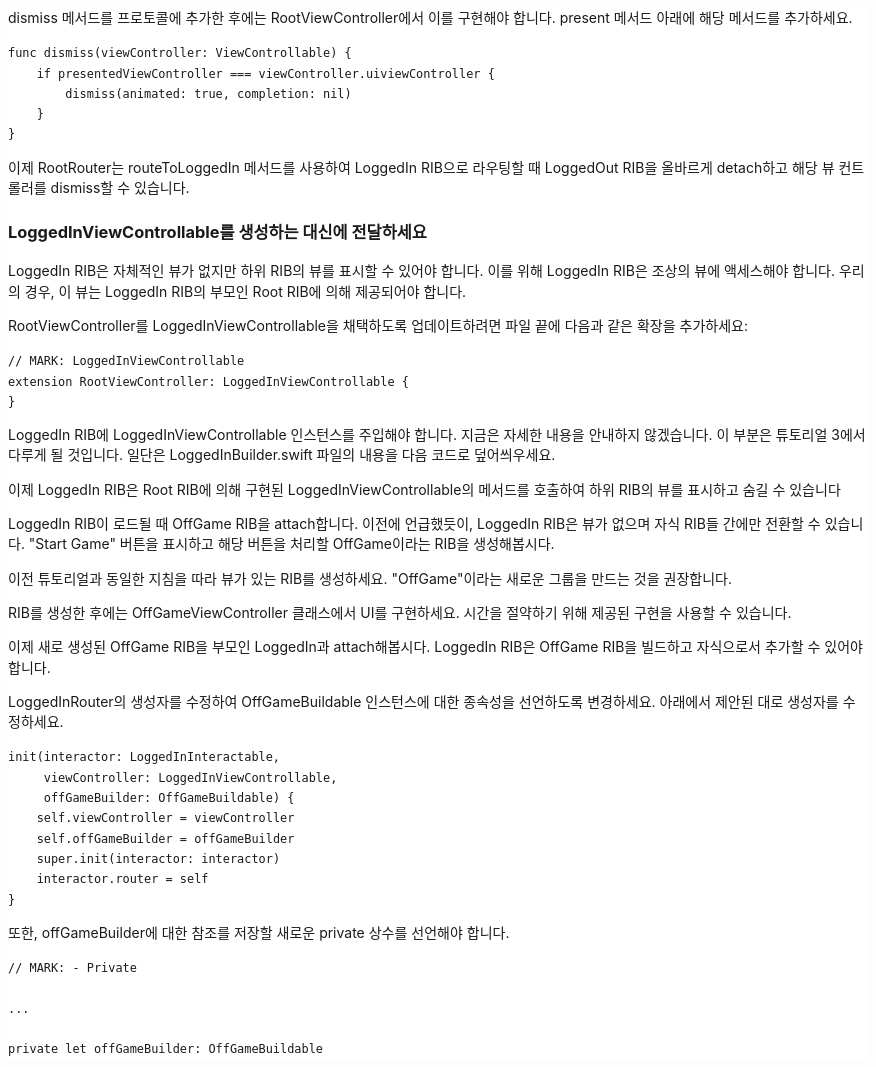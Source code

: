 dismiss 메서드를 프로토콜에 추가한 후에는 RootViewController에서 이를 구현해야 합니다. present 메서드 아래에 해당 메서드를 추가하세요.

```
func dismiss(viewController: ViewControllable) {
    if presentedViewController === viewController.uiviewController {
        dismiss(animated: true, completion: nil)
    }
}
```
  
이제 RootRouter는 routeToLoggedIn 메서드를 사용하여 LoggedIn RIB으로 라우팅할 때 LoggedOut RIB을 올바르게 detach하고 해당 뷰 컨트롤러를 dismiss할 수 있습니다.

### LoggedInViewControllable를 생성하는 대신에 전달하세요

LoggedIn RIB은 자체적인 뷰가 없지만 하위 RIB의 뷰를 표시할 수 있어야 합니다. 이를 위해 LoggedIn RIB은 조상의 뷰에 액세스해야 합니다. 우리의 경우, 이 뷰는 LoggedIn RIB의 부모인 Root RIB에 의해 제공되어야 합니다.

RootViewController를 LoggedInViewControllable을 채택하도록 업데이트하려면 파일 끝에 다음과 같은 확장을 추가하세요:

```
// MARK: LoggedInViewControllable
extension RootViewController: LoggedInViewControllable {
}
```

LoggedIn RIB에 LoggedInViewControllable 인스턴스를 주입해야 합니다. 지금은 자세한 내용을 안내하지 않겠습니다. 이 부분은 튜토리얼 3에서 다루게 될 것입니다. 일단은 LoggedInBuilder.swift 파일의 내용을 다음 코드로 덮어씌우세요.

이제 LoggedIn RIB은 Root RIB에 의해 구현된 LoggedInViewControllable의 메서드를 호출하여 하위 RIB의 뷰를 표시하고 숨길 수 있습니다

LoggedIn RIB이 로드될 때 OffGame RIB을 attach합니다. 이전에 언급했듯이, LoggedIn RIB은 뷰가 없으며 자식 RIB들 간에만 전환할 수 있습니다. "Start Game" 버튼을 표시하고 해당 버튼을 처리할 OffGame이라는 RIB을 생성해봅시다.

이전 튜토리얼과 동일한 지침을 따라 뷰가 있는 RIB를 생성하세요. "OffGame"이라는 새로운 그룹을 만드는 것을 권장합니다.

RIB를 생성한 후에는 OffGameViewController 클래스에서 UI를 구현하세요. 시간을 절약하기 위해 제공된 구현을 사용할 수 있습니다.

이제 새로 생성된 OffGame RIB을 부모인 LoggedIn과 attach해봅시다. LoggedIn RIB은 OffGame RIB을 빌드하고 자식으로서 추가할 수 있어야 합니다.

LoggedInRouter의 생성자를 수정하여 OffGameBuildable 인스턴스에 대한 종속성을 선언하도록 변경하세요. 아래에서 제안된 대로 생성자를 수정하세요.

```
init(interactor: LoggedInInteractable,
     viewController: LoggedInViewControllable,
     offGameBuilder: OffGameBuildable) {
    self.viewController = viewController
    self.offGameBuilder = offGameBuilder
    super.init(interactor: interactor)
    interactor.router = self
}
```

또한, offGameBuilder에 대한 참조를 저장할 새로운 private 상수를 선언해야 합니다.

```
// MARK: - Private

...

private let offGameBuilder: OffGameBuildable
```
